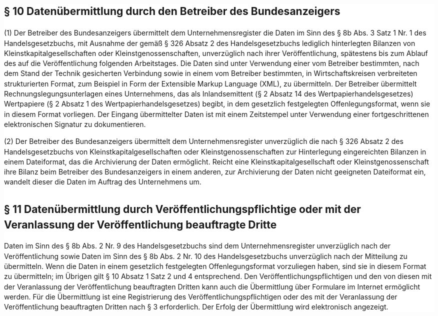 
## § 10 Datenübermittlung durch den Betreiber des Bundesanzeigers

(1) Der Betreiber des Bundesanzeigers übermittelt dem
Unternehmensregister die Daten im Sinn des § 8b Abs. 3 Satz 1 Nr. 1
des Handelsgesetzbuchs, mit Ausnahme der gemäß § 326 Absatz 2 des
Handelsgesetzbuchs lediglich hinterlegten Bilanzen von
Kleinstkapitalgesellschaften oder Kleinstgenossenschaften,
unverzüglich nach ihrer Veröffentlichung, spätestens bis zum Ablauf
des auf die Veröffentlichung folgenden Arbeitstages. Die Daten sind
unter Verwendung einer vom Betreiber bestimmten, nach dem Stand der
Technik gesicherten Verbindung sowie in einem vom Betreiber
bestimmten, in Wirtschaftskreisen verbreiteten strukturierten Format,
zum Beispiel in Form der Extensible Markup Language (XML), zu
übermitteln. Der Betreiber übermittelt Rechnungslegungsunterlagen
eines Unternehmens, das als Inlandsemittent (§ 2 Absatz 14 des
Wertpapierhandelsgesetzes) Wertpapiere (§ 2 Absatz 1 des
Wertpapierhandelsgesetzes) begibt, in dem gesetzlich festgelegten
Offenlegungsformat, wenn sie in diesem Format vorliegen. Der Eingang
übermittelter Daten ist mit einem Zeitstempel unter Verwendung einer
fortgeschrittenen elektronischen Signatur zu dokumentieren.

(2) Der Betreiber des Bundesanzeigers übermittelt dem
Unternehmensregister unverzüglich die nach § 326 Absatz 2 des
Handelsgesetzbuchs von Kleinstkapitalgesellschaften oder
Kleinstgenossenschaften zur Hinterlegung eingereichten Bilanzen in
einem Dateiformat, das die Archivierung der Daten ermöglicht. Reicht
eine Kleinstkapitalgesellschaft oder Kleinstgenossenschaft ihre Bilanz
beim Betreiber des Bundesanzeigers in einem anderen, zur Archivierung
der Daten nicht geeigneten Dateiformat ein, wandelt dieser die Daten
im Auftrag des Unternehmens um.


## § 11 Datenübermittlung durch Veröffentlichungspflichtige oder mit der Veranlassung der Veröffentlichung beauftragte Dritte

Daten im Sinn des § 8b Abs. 2 Nr. 9 des Handelsgesetzbuchs sind dem
Unternehmensregister unverzüglich nach der Veröffentlichung sowie
Daten im Sinn des § 8b Abs. 2 Nr. 10 des Handelsgesetzbuchs
unverzüglich nach der Mitteilung zu übermitteln. Wenn die Daten in
einem gesetzlich festgelegten Offenlegungsformat vorzuliegen haben,
sind sie in diesem Format zu übermitteln; im Übrigen gilt § 10 Absatz
1 Satz 2 und 4 entsprechend. Den Veröffentlichungspflichtigen und den
von diesen mit der Veranlassung der Veröffentlichung beauftragten
Dritten kann auch die Übermittlung über Formulare im Internet
ermöglicht werden. Für die Übermittlung ist eine Registrierung des
Veröffentlichungspflichtigen oder des mit der Veranlassung der
Veröffentlichung beauftragten Dritten nach § 3 erforderlich. Der
Erfolg der Übermittlung wird elektronisch angezeigt.
